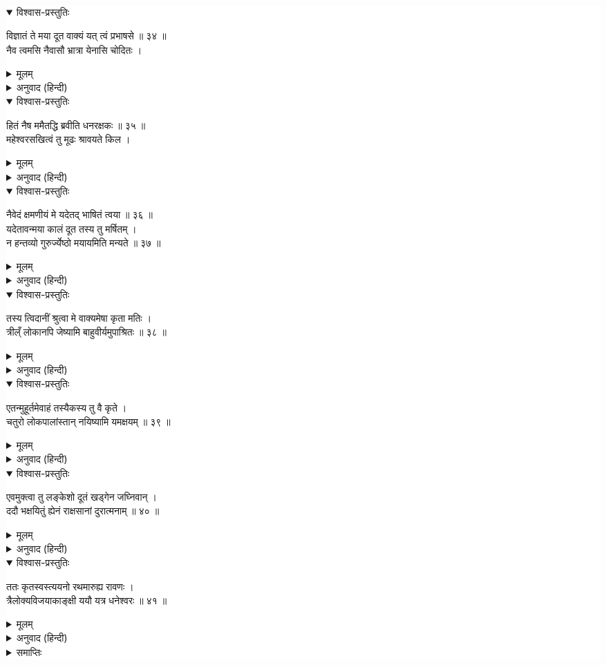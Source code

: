 <details open><summary>विश्वास-प्रस्तुतिः</summary>

विज्ञातं ते मया दूत वाक्यं यत् त्वं प्रभाषसे ॥ ३४ ॥  
नैव त्वमसि नैवासौ भ्रात्रा येनासि चोदितः ।
</details>

<details><summary>मूलम्</summary></details>

<details><summary>अनुवाद (हिन्दी)</summary></details>

<details open><summary>विश्वास-प्रस्तुतिः</summary>

हितं नैष ममैतद्धि ब्रवीति धनरक्षकः ॥ ३५ ॥  
महेश्वरसखित्वं तु मूढः श्रावयते किल ।
</details>

<details><summary>मूलम्</summary></details>

<details><summary>अनुवाद (हिन्दी)</summary></details>

<details open><summary>विश्वास-प्रस्तुतिः</summary>

नैवेदं क्षमणीयं मे यदेतद् भाषितं त्वया ॥ ३६ ॥  
यदेतावन्मया कालं दूत तस्य तु मर्षितम् ।  
न हन्तव्यो गुरुर्ज्येष्ठो मयायमिति मन्यते ॥ ३७ ॥
</details>

<details><summary>मूलम्</summary></details>

<details><summary>अनुवाद (हिन्दी)</summary></details>

<details open><summary>विश्वास-प्रस्तुतिः</summary>

तस्य त्विदानीं श्रुत्वा मे वाक्यमेषा कृता मतिः ।  
त्रील्ँ लोकानपि जेष्यामि बाहुवीर्यमुपाश्रितः ॥ ३८ ॥
</details>

<details><summary>मूलम्</summary></details>

<details><summary>अनुवाद (हिन्दी)</summary></details>

<details open><summary>विश्वास-प्रस्तुतिः</summary>

एतन्मुहूर्तमेवाहं तस्यैकस्य तु वै कृते ।  
चतुरो लोकपालांस्तान् नयिष्यामि यमक्षयम् ॥ ३९ ॥
</details>

<details><summary>मूलम्</summary></details>

<details><summary>अनुवाद (हिन्दी)</summary></details>

<details open><summary>विश्वास-प्रस्तुतिः</summary>

एवमुक्त्वा तु लङ्केशो दूतं खड्गेन जघ्निवान् ।  
ददौ भक्षयितुं ह्येनं राक्षसानां दुरात्मनाम् ॥ ४० ॥
</details>

<details><summary>मूलम्</summary></details>

<details><summary>अनुवाद (हिन्दी)</summary></details>

<details open><summary>विश्वास-प्रस्तुतिः</summary>

ततः कृतस्वस्त्ययनो रथमारुह्य रावणः ।  
त्रैलोक्यविजयाकाङ्क्षी ययौ यत्र धनेश्वरः ॥ ४१ ॥
</details>

<details><summary>मूलम्</summary></details>

<details><summary>अनुवाद (हिन्दी)</summary></details>

<details><summary>समाप्तिः</summary></details>

